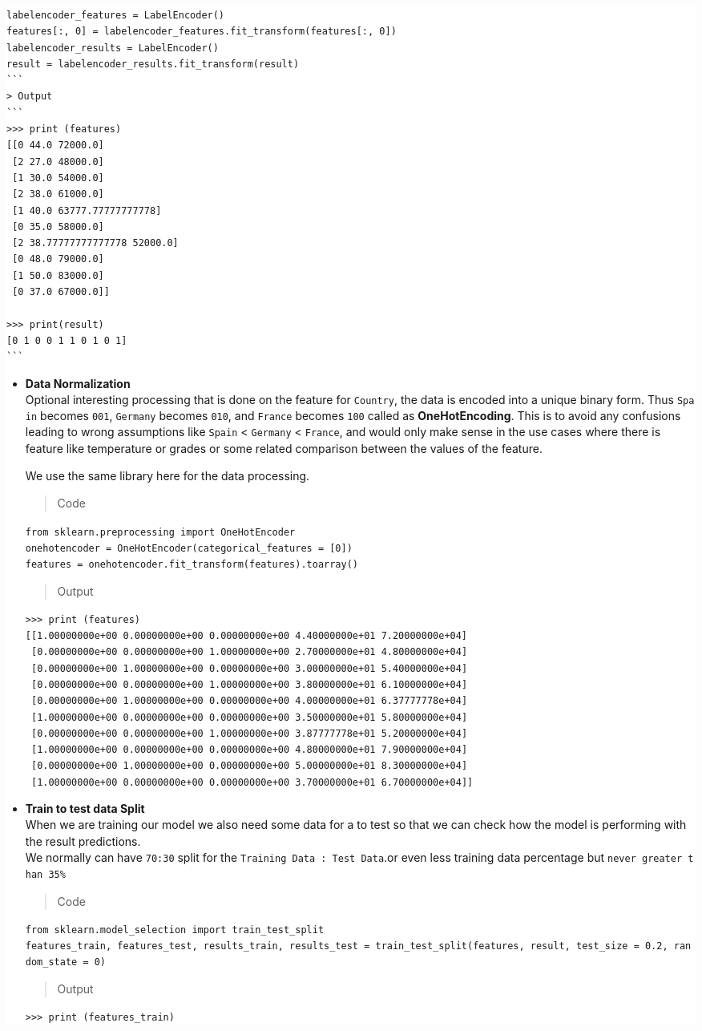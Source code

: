     labelencoder_features = LabelEncoder()
    features[:, 0] = labelencoder_features.fit_transform(features[:, 0])
    labelencoder_results = LabelEncoder()
    result = labelencoder_results.fit_transform(result)
    ```  
    > Output  
    ```
    >>> print (features)
    [[0 44.0 72000.0]
     [2 27.0 48000.0]
     [1 30.0 54000.0]
     [2 38.0 61000.0]
     [1 40.0 63777.77777777778]
     [0 35.0 58000.0]
     [2 38.77777777777778 52000.0]
     [0 48.0 79000.0]
     [1 50.0 83000.0]
     [0 37.0 67000.0]]

    >>> print(result)
    [0 1 0 0 1 1 0 1 0 1]
    ```

+ **Data Normalization**  
    Optional interesting processing that is done on the feature for `Country`, the data is encoded into a unique binary form. Thus `Spain` becomes `001`, `Germany` becomes `010`, and `France` becomes `100` called as **OneHotEncoding**. This is to avoid any confusions leading to wrong assumptions like `Spain` < `Germany` < `France`, and would only make sense in the use cases where there is feature like temperature or grades or some related comparison between the values of the feature.  
  
  We use the same library here for the data processing. 
    > Code  
    ```
    from sklearn.preprocessing import OneHotEncoder
    onehotencoder = OneHotEncoder(categorical_features = [0])
    features = onehotencoder.fit_transform(features).toarray()
    ```
    > Output
    ```
    >>> print (features)
    [[1.00000000e+00 0.00000000e+00 0.00000000e+00 4.40000000e+01 7.20000000e+04]
     [0.00000000e+00 0.00000000e+00 1.00000000e+00 2.70000000e+01 4.80000000e+04]
     [0.00000000e+00 1.00000000e+00 0.00000000e+00 3.00000000e+01 5.40000000e+04]
     [0.00000000e+00 0.00000000e+00 1.00000000e+00 3.80000000e+01 6.10000000e+04]
     [0.00000000e+00 1.00000000e+00 0.00000000e+00 4.00000000e+01 6.37777778e+04]
     [1.00000000e+00 0.00000000e+00 0.00000000e+00 3.50000000e+01 5.80000000e+04]
     [0.00000000e+00 0.00000000e+00 1.00000000e+00 3.87777778e+01 5.20000000e+04]
     [1.00000000e+00 0.00000000e+00 0.00000000e+00 4.80000000e+01 7.90000000e+04]
     [0.00000000e+00 1.00000000e+00 0.00000000e+00 5.00000000e+01 8.30000000e+04]
     [1.00000000e+00 0.00000000e+00 0.00000000e+00 3.70000000e+01 6.70000000e+04]]
    ```  
+ **Train to test data Split**  
  When we are training our model we also need some data for a to test so that we can check how the model is performing with the result predictions.  
  We normally can have `70:30` split for the `Training Data : Test Data`.or even less training data percentage but `never greater than 35%`  
    > Code  
    ```
    from sklearn.model_selection import train_test_split
    features_train, features_test, results_train, results_test = train_test_split(features, result, test_size = 0.2, random_state = 0)
    ```  
    > Output  
    ```
    >>> print (features_train)

[Development Environment Setup]: ../System%20Setup/Development%20Environment.md